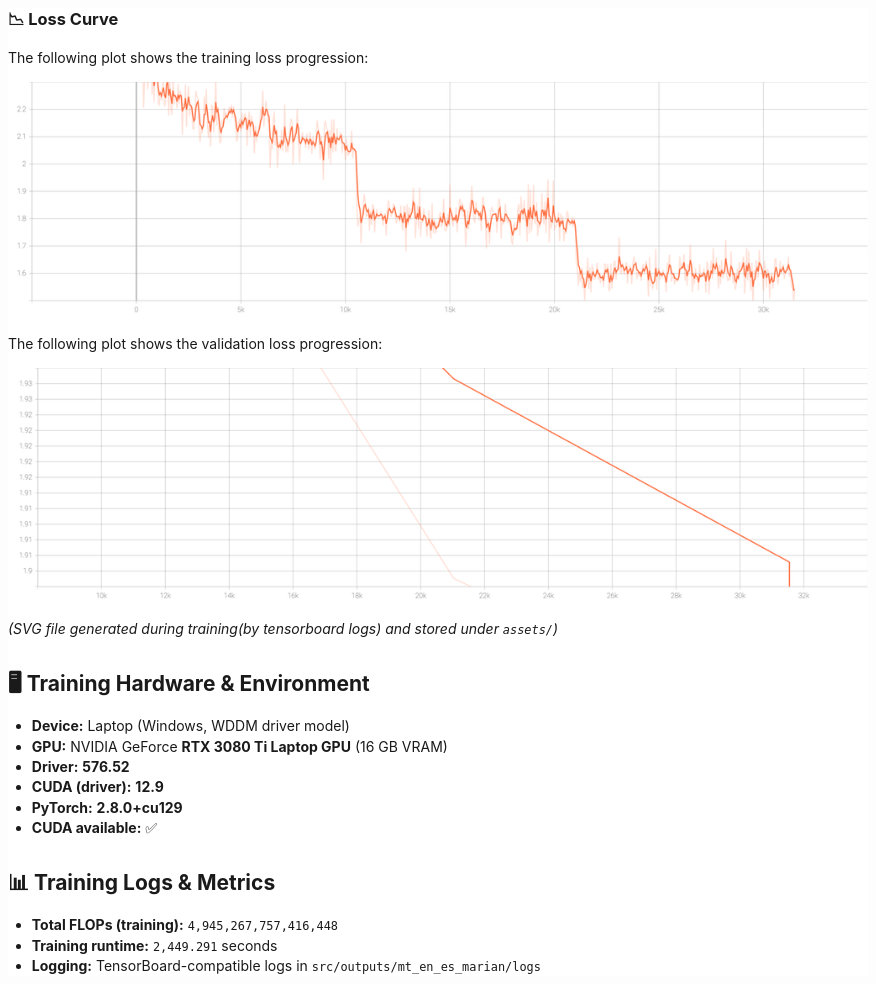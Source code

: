 
### 📉 Loss Curve

The following plot shows the training loss progression:

![Training Loss Curve](assets/train_loss.svg)


The following plot shows the validation loss progression:

![Training Loss Curve](assets/eval_loss.svg)

*(SVG file generated during training(by tensorboard logs) and stored under `assets/`)*

## 🖥️ Training Hardware & Environment

- **Device:** Laptop (Windows, WDDM driver model)  
- **GPU:** NVIDIA GeForce **RTX 3080 Ti Laptop GPU** (16 GB VRAM)  
- **Driver:** **576.52**  
- **CUDA (driver):** **12.9**  
- **PyTorch:** **2.8.0+cu129**  
- **CUDA available:** ✅ 


## 📊 Training Logs & Metrics

- **Total FLOPs (training):** `4,945,267,757,416,448`  
- **Training runtime:** `2,449.291` seconds  
- **Logging:** TensorBoard-compatible logs in `src/outputs/mt_en_es_marian/logs`  
